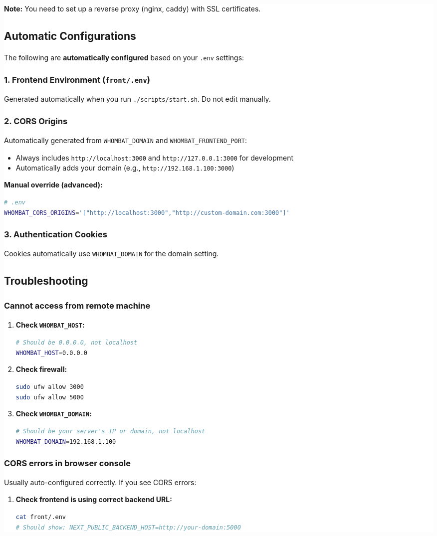 **Note:** You need to set up a reverse proxy (nginx, caddy) with SSL certificates.

## Automatic Configurations

The following are **automatically configured** based on your `.env` settings:

### 1. Frontend Environment (`front/.env`)

Generated automatically when you run `./scripts/start.sh`. Do not edit manually.

### 2. CORS Origins

Automatically generated from `WHOMBAT_DOMAIN` and `WHOMBAT_FRONTEND_PORT`:
- Always includes `http://localhost:3000` and `http://127.0.0.1:3000` for development
- Automatically adds your domain (e.g., `http://192.168.1.100:3000`)

**Manual override (advanced):**
```bash
# .env
WHOMBAT_CORS_ORIGINS='["http://localhost:3000","http://custom-domain.com:3000"]'
```

### 3. Authentication Cookies

Cookies automatically use `WHOMBAT_DOMAIN` for the domain setting.

## Troubleshooting

### Cannot access from remote machine

1. **Check `WHOMBAT_HOST`:**
   ```bash
   # Should be 0.0.0.0, not localhost
   WHOMBAT_HOST=0.0.0.0
   ```

2. **Check firewall:**
   ```bash
   sudo ufw allow 3000
   sudo ufw allow 5000
   ```

3. **Check `WHOMBAT_DOMAIN`:**
   ```bash
   # Should be your server's IP or domain, not localhost
   WHOMBAT_DOMAIN=192.168.1.100
   ```

### CORS errors in browser console

Usually auto-configured correctly. If you see CORS errors:

1. **Check frontend is using correct backend URL:**
   ```bash
   cat front/.env
   # Should show: NEXT_PUBLIC_BACKEND_HOST=http://your-domain:5000
   ```
